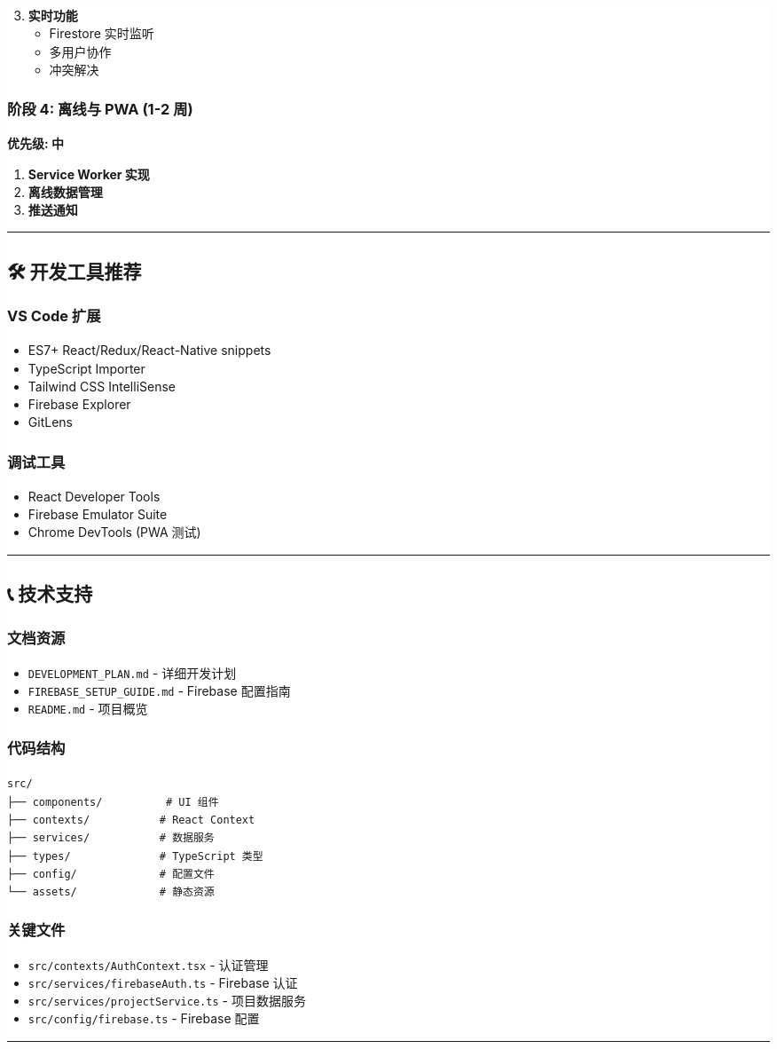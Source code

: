 3. **实时功能**
   - Firestore 实时监听
   - 多用户协作
   - 冲突解决

### 阶段 4: 离线与 PWA (1-2 周)
**优先级: 中**

1. **Service Worker 实现**
2. **离线数据管理**
3. **推送通知**

---

## 🛠 开发工具推荐

### VS Code 扩展
- ES7+ React/Redux/React-Native snippets
- TypeScript Importer
- Tailwind CSS IntelliSense
- Firebase Explorer
- GitLens

### 调试工具
- React Developer Tools
- Firebase Emulator Suite
- Chrome DevTools (PWA 测试)

---

## 📞 技术支持

### 文档资源
- `DEVELOPMENT_PLAN.md` - 详细开发计划
- `FIREBASE_SETUP_GUIDE.md` - Firebase 配置指南
- `README.md` - 项目概览

### 代码结构
```
src/
├── components/          # UI 组件
├── contexts/           # React Context
├── services/           # 数据服务
├── types/              # TypeScript 类型
├── config/             # 配置文件
└── assets/             # 静态资源
```

### 关键文件
- `src/contexts/AuthContext.tsx` - 认证管理
- `src/services/firebaseAuth.ts` - Firebase 认证
- `src/services/projectService.ts` - 项目数据服务
- `src/config/firebase.ts` - Firebase 配置

---